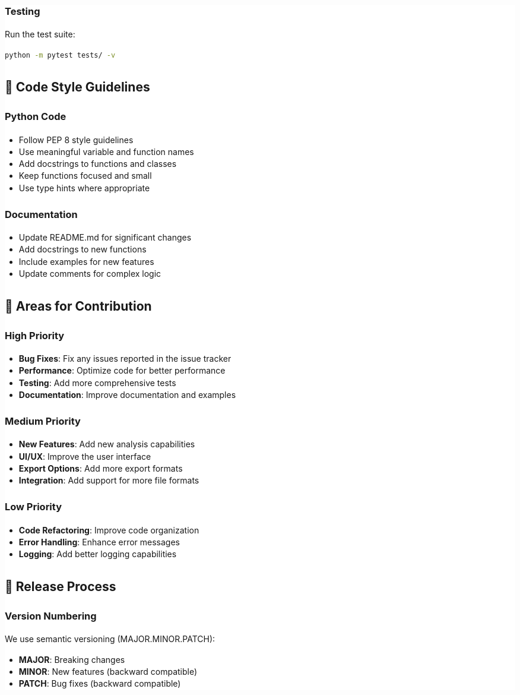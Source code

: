 ### Testing
Run the test suite:
```bash
python -m pytest tests/ -v
```

## 📝 Code Style Guidelines

### Python Code
- Follow PEP 8 style guidelines
- Use meaningful variable and function names
- Add docstrings to functions and classes
- Keep functions focused and small
- Use type hints where appropriate

### Documentation
- Update README.md for significant changes
- Add docstrings to new functions
- Include examples for new features
- Update comments for complex logic

## 🎯 Areas for Contribution

### High Priority
- **Bug Fixes**: Fix any issues reported in the issue tracker
- **Performance**: Optimize code for better performance
- **Testing**: Add more comprehensive tests
- **Documentation**: Improve documentation and examples

### Medium Priority
- **New Features**: Add new analysis capabilities
- **UI/UX**: Improve the user interface
- **Export Options**: Add more export formats
- **Integration**: Add support for more file formats

### Low Priority
- **Code Refactoring**: Improve code organization
- **Error Handling**: Enhance error messages
- **Logging**: Add better logging capabilities

## 🚀 Release Process

### Version Numbering
We use semantic versioning (MAJOR.MINOR.PATCH):
- **MAJOR**: Breaking changes
- **MINOR**: New features (backward compatible)
- **PATCH**: Bug fixes (backward compatible)
